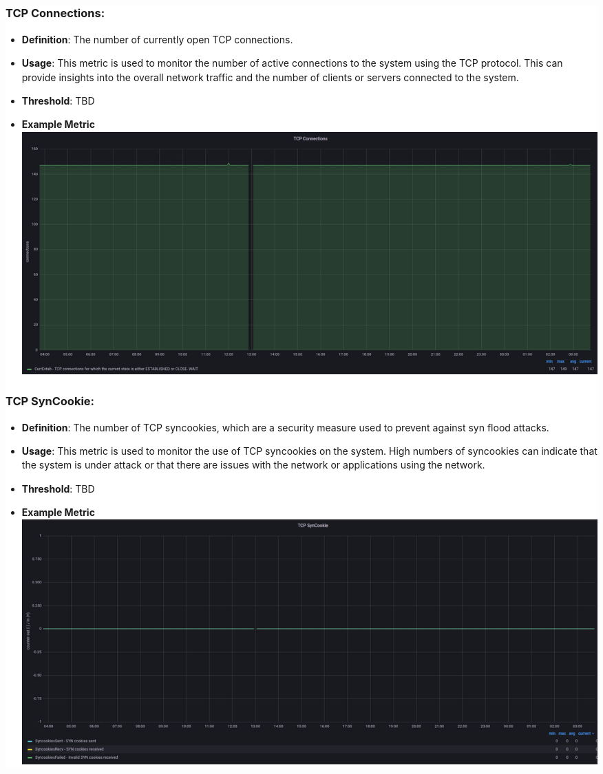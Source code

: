     
### TCP Connections: 

- **Definition**: The number of currently open TCP connections.

- **Usage**: This metric is used to monitor the number of active connections to the system using the TCP protocol. This can provide insights into the overall network traffic and the number of clients or servers connected to the system.

- **Threshold**: TBD


- **Example Metric**
![Screenshot from 2023-03-23 23-51-47.png](/../static/img/telemetry-dashboards/system-health-imgs/Screenshot_from_2023-03-23_23-51-47.png)
        
    
### TCP SynCookie:

- **Definition**: The number of TCP syncookies, which are a security measure used to prevent against syn flood attacks.

- **Usage**: This metric is used to monitor the use of TCP syncookies on the system. High numbers of syncookies can indicate that the system is under attack or that there are issues with the network or applications using the network.

- **Threshold**: TBD

- **Example Metric**
![Screenshot from 2023-03-23 23-47-30.png](/../static/img/telemetry-dashboards/system-health-imgs/Screenshot_from_2023-03-23_23-47-30.png)
        